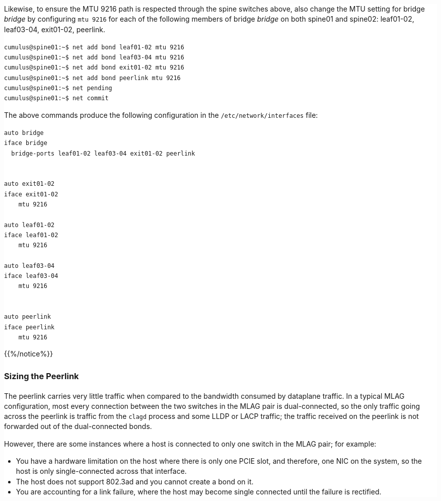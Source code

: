 Likewise, to ensure the MTU 9216 path is respected through the spine
switches above, also change the MTU setting for bridge *bridge* by
configuring `mtu 9216` for each of the following members of bridge
*bridge* on both spine01 and spine02: leaf01-02, leaf03-04, exit01-02,
peerlink.

    cumulus@spine01:~$ net add bond leaf01-02 mtu 9216
    cumulus@spine01:~$ net add bond leaf03-04 mtu 9216
    cumulus@spine01:~$ net add bond exit01-02 mtu 9216
    cumulus@spine01:~$ net add bond peerlink mtu 9216
    cumulus@spine01:~$ net pending
    cumulus@spine01:~$ net commit

The above commands produce the following configuration in the
`/etc/network/interfaces` file:

    auto bridge
    iface bridge
      bridge-ports leaf01-02 leaf03-04 exit01-02 peerlink
     
     
    auto exit01-02
    iface exit01-02
        mtu 9216
     
    auto leaf01-02
    iface leaf01-02
        mtu 9216
     
    auto leaf03-04
    iface leaf03-04
        mtu 9216
     
     
    auto peerlink
    iface peerlink
        mtu 9216

{{%/notice%}}

### Sizing the Peerlink

The peerlink carries very little traffic when compared to the bandwidth
consumed by dataplane traffic. In a typical MLAG configuration, most
every connection between the two switches in the MLAG pair is
dual-connected, so the only traffic going across the peerlink is traffic
from the `clagd` process and some LLDP or LACP traffic; the traffic
received on the peerlink is not forwarded out of the dual-connected
bonds.

However, there are some instances where a host is connected to only one
switch in the MLAG pair; for example:

  - You have a hardware limitation on the host where there is only one
    PCIE slot, and therefore, one NIC on the system, so the host is only
    single-connected across that interface.
  - The host does not support 802.3ad and you cannot create a bond on
    it.
  - You are accounting for a link failure, where the host may become
    single connected until the failure is rectified.
